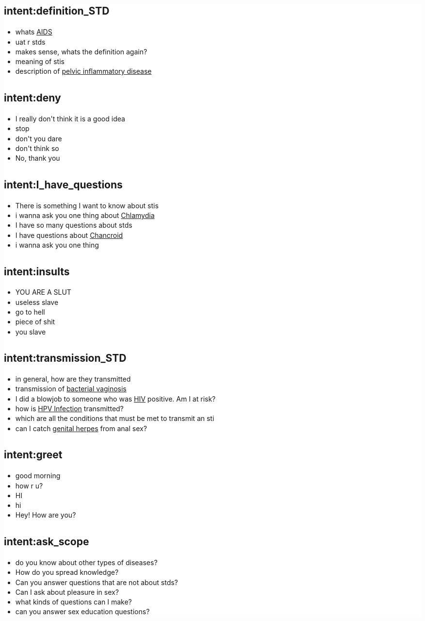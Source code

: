 ## intent:definition_STD
- whats [AIDS](STD_name)
- uat r stds
- makes sense, whats the definition again?
- meaning of stis
- description of [pelvic inflammatory disease](STD_name)

## intent:deny
- I really don't think it is a good idea
- stop
- don't you dare
- don't think so
- No, thank you

## intent:I_have_questions
- There is something I want to know about stis
- i wanna ask you one thing about [Chlamydia](STD_name)
- I have so many questions about stds
- I have questions about [Chancroid](STD_name)
- i wanna ask you one thing

## intent:insults
- YOU ARE A SLUT
- useless slave
- go to hell
- piece of shit
- you slave

## intent:transmission_STD
- in general, how are they transmitted
- transmission of [bacterial vaginosis](STD_name)
- I did a blowjob to someone who was [HIV](STD_name) positive. Am I at risk?
- how is [HPV Infection](STD_name) transmitted?
- which are all the conditions that must be met to transmit an sti
- can I catch [genital herpes](STD_name) from anal sex?

## intent:greet
- good morning
- how r u?
- HI
- hi
- Hey! How are you?

## intent:ask_scope
- do you know about other types of diseases?
- How do you spread knowledge?
- Can you answer questions that are not about stds?
- Can I ask about pleasure in sex?
- what kinds of questions can I make?
- can you answer sex education questions?
